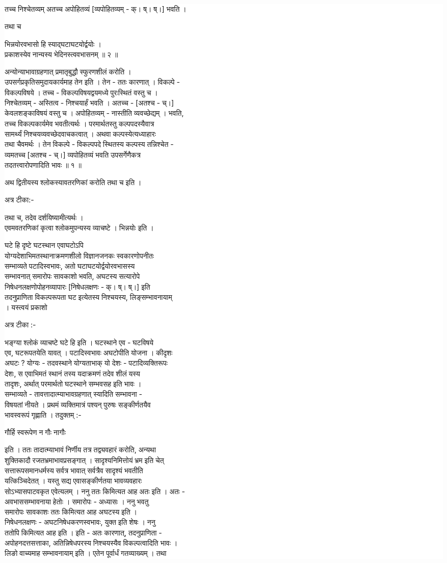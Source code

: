 तच्च निश्चेतव्यम् अतच्च अपोहितव्यं [व्यपोहितव्यम् - क्। ष्। ष्।] भवति ।  
  
तथा च  
  
भिन्नयोरवभासो हि स्याद्घटाघटयोर्द्वयोः ।  
प्रकाशस्येव नान्यस्य भेदिनस्त्ववभासनम् ॥ २ ॥  
  
अन्योन्याभावाग्रहणात् प्रमातृबुद्धौ स्फुरणशीलं करोति ।  
उपसर्गप्रकृतिसमुदायकार्यमाह तेन इति । तेन - ततः कारणात् । विकल्पे -  
विकल्पविषये । तच्च - विकल्पविषयद्वयमध्ये पुरःस्थितं वस्तु च ।  
निश्चेतव्यम् - अस्तित्व - निश्चयार्हं भवति । अतच्च - [अतश्च - च्।]  
केवलशङ्काविषयं वस्तु च । अपोहितव्यम् - नास्तीति व्यवच्छेद्यम् । भवति,  
तच्च विकल्पकार्यमेव भवतीत्यर्थः । परमार्थतस्तु कल्पपदस्यैवात्र  
सामर्थ्यं निश्चयव्यवच्छेदवाचकत्वात् । अथवा कल्पस्येत्यध्याहारः  
तथा चैवमर्थः । तेन विकल्पे - विकल्पपदे स्थितस्य कल्पस्य तन्निश्चेत -  
व्यमतच्च [अतश्च - च्।] व्यपोहितव्यं भवति उपसर्गेणैकत्र  
तदतत्त्वारोपणादिति भावः ॥ १ ॥  
  
अथ द्वितीयस्य श्लोकस्यावतरणिकां करोति तथा च इति ।  
  
अत्र टीका:-  
  
तथा च, तदेव दर्शयिष्यामीत्यर्थः ।  
एवमवतरणिकां कृत्वा श्लोकमुपन्यस्य व्याचष्टे । भिन्नयोः इति ।  
  
घटे हि दृष्टे घटस्थान एवाघटोऽपि  
योग्यदेशाभिमतस्थानाक्रमणशीलो विज्ञानजनकः स्वकारणोपनीतः  
सम्भाव्यते पटादिस्वभावः, अतो घटाघटयोर्द्वयोरवभासस्य  
सम्भावनात् समारोपः सावकाशो भवति, अघटस्य सत्यारोपे  
निषेधनलक्षणोपोहनव्यापारः [निषेधलक्षणः - क्। ष्। ष्।] इति  
तदनुप्राणिता विकल्परूपता घट इत्येतस्य निश्चयस्य, लिङ्सम्भावनायाम्  
। यस्त्वयं प्रकाशो  
  
अत्र टीका :-  
  
भङ्ग्या श्लोकं व्याचष्टे घटे हि इति । घटस्थाने एव - घटविषये  
एव, घटरूपतयेति यावत् । पटादिस्वभावः अघटोपीति योजना । कीदृशः  
अघटः ? योग्यः - तदवस्थाने योग्यताभाक् यो देशः - पटादिव्यक्तिरूपः  
देशः, स एवाभिमतं स्थानं तस्य यदाक्रमणं तदेव शीलं यस्य  
तादृशः, अर्थात् परमार्थतो घटस्थाने सम्भवसह इति भावः ।  
सम्भाव्यते - तावत्तादात्म्याभावग्रहणात् स्यादिति सम्भावना -  
विषयतां नीयते । प्रथमं व्यक्तिमात्रं पश्यन् पुरुषः सङ्कीर्णतयैव  
भावस्वरूपं गृह्णाति । तदुक्तम् :-  
  
गौर्हि स्वरूपेण न गौः नागौः  
  
इति । ततः तादात्म्याभावं निर्णीय तत्र तद्व्यवहारं करोति, अन्यथा  
शुक्तिकादौ रजतभ्रमाभावप्रसङ्गात् । सादृश्यनिमित्तोयं भ्रम इति चेत्  
सत्तारूपसमानधर्मस्य सर्वत्र भावात् सर्वत्रैव सादृश्यं भवतीति  
यत्किञ्चिदेतत् । यस्तु सद्य एवासङ्कीर्णतया भावव्यवहारः  
सोऽभ्यासपाटवकृत एवेत्यलम् । ननु ततः किमित्यत आह अतः इति । अतः -  
अवभाससम्भावनाया हेतोः । समारोपः - अध्यासः । ननु भवतु  
समारोपः सावकाशः ततः किमित्यत आह अघटस्य इति ।  
निषेधनलक्षणः - अघटनिषेधकरणस्वभावः, युक्त इति शेषः । ननु  
ततोपि किमित्यत आह इति । इति - अतः कारणात्, तदनुप्राणिता -  
अपोहनदत्तसत्ताका, अतिन्निषेधपरस्य निश्चयस्यैव विकल्पत्वादिति भावः ।  
लिङो वाच्यमाह सम्भावनायाम् इति । एतेन पूर्वार्धं गतव्याख्यम् । तथा  
  